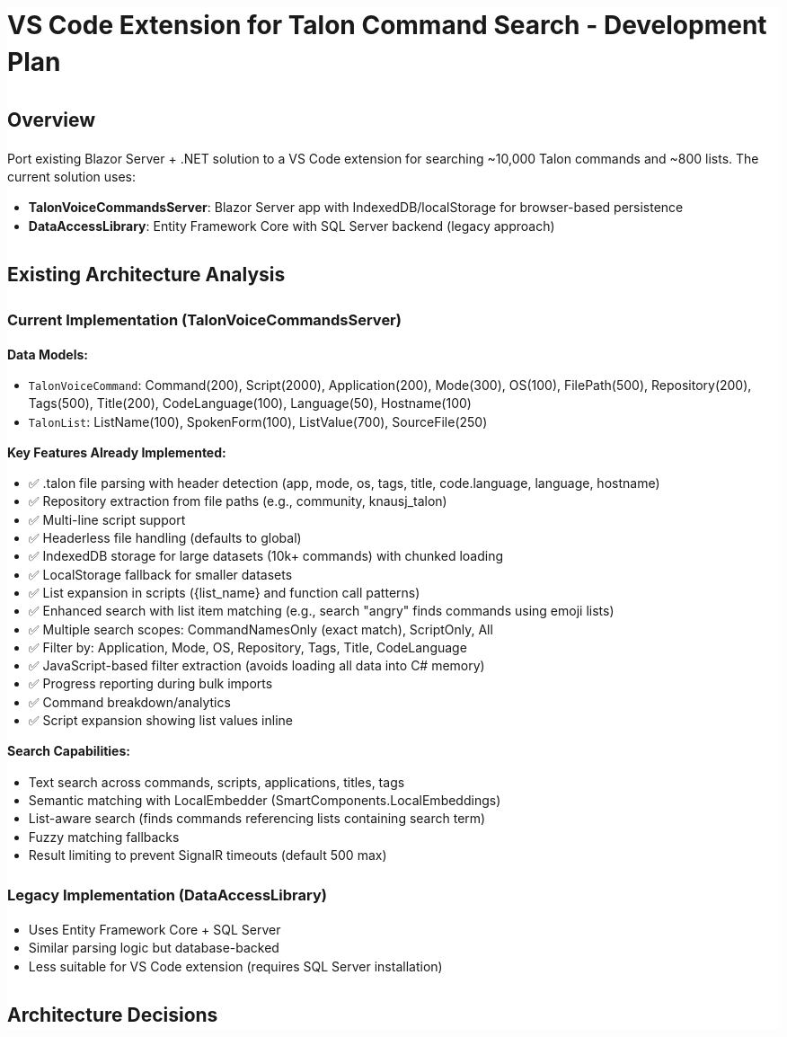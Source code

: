# VS Code Extension for Talon Command Search - Development Plan

## Overview
Port existing Blazor Server + .NET solution to a VS Code extension for searching ~10,000 Talon commands and ~800 lists. The current solution uses:
- **TalonVoiceCommandsServer**: Blazor Server app with IndexedDB/localStorage for browser-based persistence
- **DataAccessLibrary**: Entity Framework Core with SQL Server backend (legacy approach)

## Existing Architecture Analysis

### Current Implementation (TalonVoiceCommandsServer)
**Data Models:**
- `TalonVoiceCommand`: Command(200), Script(2000), Application(200), Mode(300), OS(100), FilePath(500), Repository(200), Tags(500), Title(200), CodeLanguage(100), Language(50), Hostname(100)
- `TalonList`: ListName(100), SpokenForm(100), ListValue(700), SourceFile(250)

**Key Features Already Implemented:**
- ✅ .talon file parsing with header detection (app, mode, os, tags, title, code.language, language, hostname)
- ✅ Repository extraction from file paths (e.g., community, knausj_talon)
- ✅ Multi-line script support
- ✅ Headerless file handling (defaults to global)
- ✅ IndexedDB storage for large datasets (10k+ commands) with chunked loading
- ✅ LocalStorage fallback for smaller datasets
- ✅ List expansion in scripts ({list_name} and function call patterns)
- ✅ Enhanced search with list item matching (e.g., search "angry" finds commands using emoji lists)
- ✅ Multiple search scopes: CommandNamesOnly (exact match), ScriptOnly, All
- ✅ Filter by: Application, Mode, OS, Repository, Tags, Title, CodeLanguage
- ✅ JavaScript-based filter extraction (avoids loading all data into C# memory)
- ✅ Progress reporting during bulk imports
- ✅ Command breakdown/analytics
- ✅ Script expansion showing list values inline

**Search Capabilities:**
- Text search across commands, scripts, applications, titles, tags
- Semantic matching with LocalEmbedder (SmartComponents.LocalEmbeddings)
- List-aware search (finds commands referencing lists containing search term)
- Fuzzy matching fallbacks
- Result limiting to prevent SignalR timeouts (default 500 max)

### Legacy Implementation (DataAccessLibrary)
- Uses Entity Framework Core + SQL Server
- Similar parsing logic but database-backed
- Less suitable for VS Code extension (requires SQL Server installation)

## Architecture Decisions
